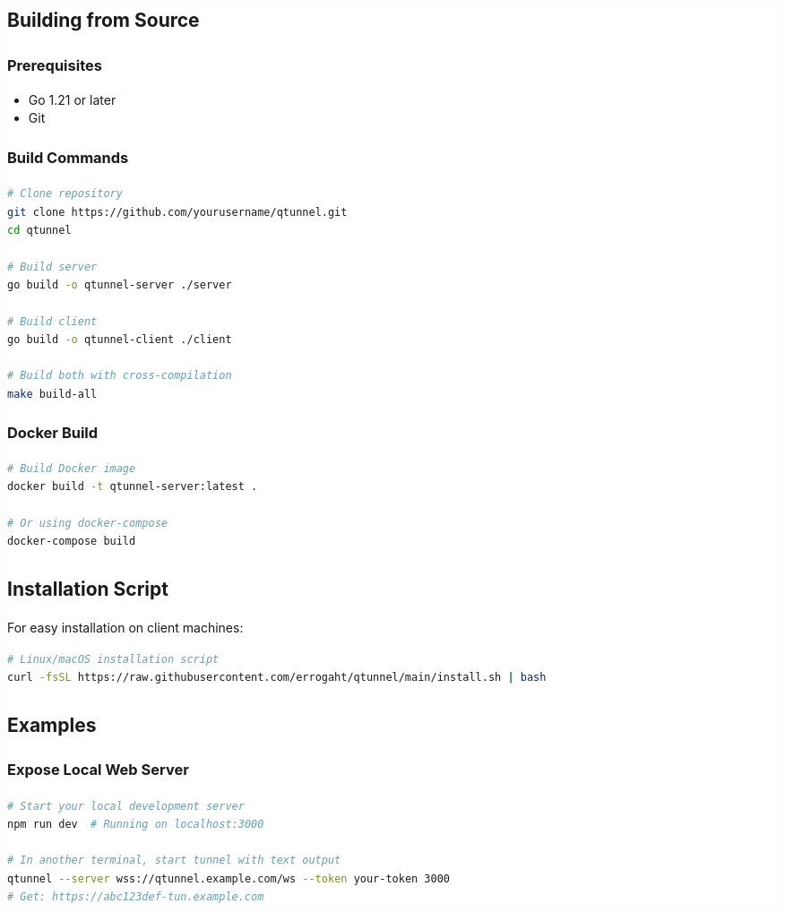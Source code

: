 ## Building from Source

### Prerequisites
- Go 1.21 or later
- Git

### Build Commands

```bash
# Clone repository
git clone https://github.com/yourusername/qtunnel.git
cd qtunnel

# Build server
go build -o qtunnel-server ./server

# Build client
go build -o qtunnel-client ./client

# Build both with cross-compilation
make build-all
```

### Docker Build

```bash
# Build Docker image
docker build -t qtunnel-server:latest .

# Or using docker-compose
docker-compose build
```

## Installation Script

For easy installation on client machines:

```bash
# Linux/macOS installation script
curl -fsSL https://raw.githubusercontent.com/errogaht/qtunnel/main/install.sh | bash
```

## Examples

### Expose Local Web Server
```bash
# Start your local development server
npm run dev  # Running on localhost:3000

# In another terminal, start tunnel with text output
qtunnel --server wss://qtunnel.example.com/ws --token your-token 3000
# Get: https://abc123def-tun.example.com
```
